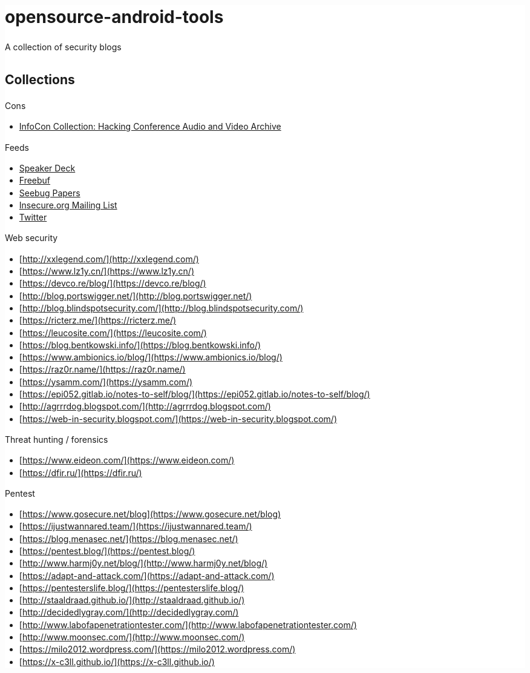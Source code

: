 # opensource-android-tools

A collection of security blogs

## Collections

Cons

* [InfoCon Collection: Hacking Conference Audio and Video Archive](https://infocon.org/cons/)

Feeds

* [Speaker Deck](https://speakerdeck.com/)
* [Freebuf](http://www.freebuf.com)
* [Seebug Papers](https://paper.seebug.org/)
* [Insecure.org Mailing List](http://insecure.org/search.html?q=info+leak)
* [Twitter](https://twitter.com/search?q=amsi%20bypass&src=typd)

Web security

* [http://xxlegend.com/](http://xxlegend.com/)
* [https://www.lz1y.cn/](https://www.lz1y.cn/)
* [https://devco.re/blog/](https://devco.re/blog/)
* [http://blog.portswigger.net/](http://blog.portswigger.net/)
* [http://blog.blindspotsecurity.com/](http://blog.blindspotsecurity.com/)
* [https://ricterz.me/](https://ricterz.me/)
* [https://leucosite.com/](https://leucosite.com/)
* [https://blog.bentkowski.info/](https://blog.bentkowski.info/)
* [https://www.ambionics.io/blog/](https://www.ambionics.io/blog/)
* [https://raz0r.name/](https://raz0r.name/)
* [https://ysamm.com/](https://ysamm.com/)
* [https://epi052.gitlab.io/notes-to-self/blog/](https://epi052.gitlab.io/notes-to-self/blog/)
* [http://agrrrdog.blogspot.com/](http://agrrrdog.blogspot.com/)
* [https://web-in-security.blogspot.com/](https://web-in-security.blogspot.com/)

Threat hunting / forensics

* [https://www.eideon.com/](https://www.eideon.com/)
* [https://dfir.ru/](https://dfir.ru/)

Pentest

* [https://www.gosecure.net/blog](https://www.gosecure.net/blog)
* [https://ijustwannared.team/](https://ijustwannared.team/)
* [https://blog.menasec.net/](https://blog.menasec.net/)
* [https://pentest.blog/](https://pentest.blog/)
* [http://www.harmj0y.net/blog/](http://www.harmj0y.net/blog/)
* [https://adapt-and-attack.com/](https://adapt-and-attack.com/)
* [https://pentesterslife.blog/](https://pentesterslife.blog/)
* [http://staaldraad.github.io/](http://staaldraad.github.io/)
* [http://decidedlygray.com/](http://decidedlygray.com/)
* [http://www.labofapenetrationtester.com/](http://www.labofapenetrationtester.com/)
* [http://www.moonsec.com/](http://www.moonsec.com/)
* [https://milo2012.wordpress.com/](https://milo2012.wordpress.com/)
* [https://x-c3ll.github.io/](https://x-c3ll.github.io/)
